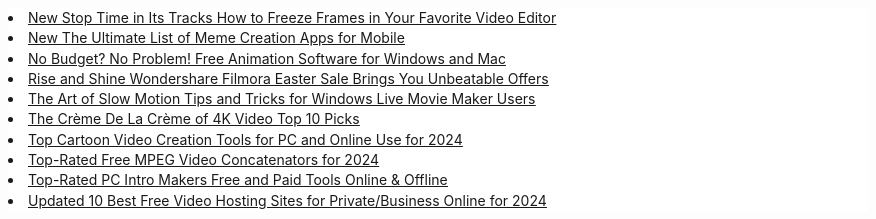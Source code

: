<li><a href="https://video-creation-software.techidaily.com/new-stop-time-in-its-tracks-how-to-freeze-frames-in-your-favorite-video-editor/"><u>New Stop Time in Its Tracks How to Freeze Frames in Your Favorite Video Editor</u></a></li>
<li><a href="https://video-creation-software.techidaily.com/new-the-ultimate-list-of-meme-creation-apps-for-mobile/"><u>New The Ultimate List of Meme Creation Apps for Mobile</u></a></li>
<li><a href="https://video-creation-software.techidaily.com/no-budget-no-problem-free-animation-software-for-windows-and-mac/"><u>No Budget? No Problem! Free Animation Software for Windows and Mac</u></a></li>
<li><a href="https://video-creation-software.techidaily.com/rise-and-shine-wondershare-filmora-easter-sale-brings-you-unbeatable-offers/"><u>Rise and Shine Wondershare Filmora Easter Sale Brings You Unbeatable Offers</u></a></li>
<li><a href="https://video-creation-software.techidaily.com/the-art-of-slow-motion-tips-and-tricks-for-windows-live-movie-maker-users/"><u>The Art of Slow Motion Tips and Tricks for Windows Live Movie Maker Users</u></a></li>
<li><a href="https://video-creation-software.techidaily.com/the-creme-de-la-creme-of-4k-video-top-10-picks/"><u>The Crème De La Crème of 4K Video Top 10 Picks</u></a></li>
<li><a href="https://video-creation-software.techidaily.com/top-cartoon-video-creation-tools-for-pc-and-online-use-for-2024/"><u>Top Cartoon Video Creation Tools for PC and Online Use for 2024</u></a></li>
<li><a href="https://video-creation-software.techidaily.com/top-rated-free-mpeg-video-concatenators-for-2024/"><u>Top-Rated Free MPEG Video Concatenators for 2024</u></a></li>
<li><a href="https://video-creation-software.techidaily.com/top-rated-pc-intro-makers-free-and-paid-tools-online-and-offline/"><u>Top-Rated PC Intro Makers Free and Paid Tools Online & Offline</u></a></li>
<li><a href="https://video-creation-software.techidaily.com/updated-10-best-free-video-hosting-sites-for-privatebusiness-online-for-2024/"><u>Updated 10 Best Free Video Hosting Sites for Private/Business Online for 2024</u></a></li>
</ul></div>

<ins class="adsbygoogle"
      style="display:block"
      data-ad-client="ca-pub-7571918770474297"
      data-ad-slot="8358498916"
      data-ad-format="auto"
      data-full-width-responsive="true"></ins>